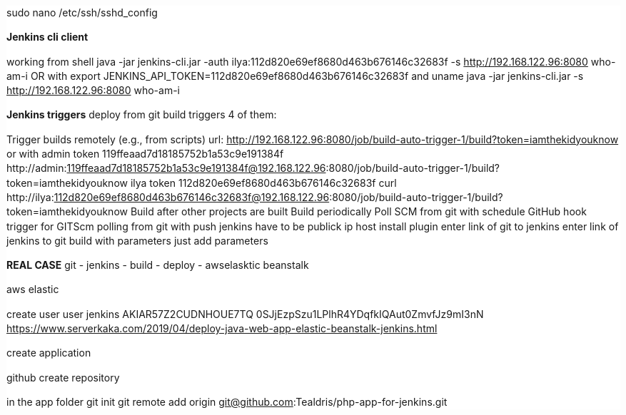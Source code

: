 sudo nano /etc/ssh/sshd_config



**Jenkins cli client**

working from shell
java -jar jenkins-cli.jar -auth ilya:112d820e69ef8680d463b676146c32683f -s http://192.168.122.96:8080 who-am-i
OR with 
export JENKINS_API_TOKEN=112d820e69ef8680d463b676146c32683f and uname
java -jar jenkins-cli.jar -s http://192.168.122.96:8080 who-am-i

**Jenkins triggers**
deploy from git
build triggers
4 of them:

Trigger builds remotely (e.g., from scripts)
 url: http://192.168.122.96:8080/job/build-auto-trigger-1/build?token=iamthekidyouknow
 or with admin token 119ffeaad7d18185752b1a53c9e191384f
 http://admin:119ffeaad7d18185752b1a53c9e191384f@192.168.122.96:8080/job/build-auto-trigger-1/build?token=iamthekidyouknow
 ilya token 112d820e69ef8680d463b676146c32683f
curl http://ilya:112d820e69ef8680d463b676146c32683f@192.168.122.96:8080/job/build-auto-trigger-1/build?token=iamthekidyouknow
Build after other projects are built
Build periodically
Poll SCM
from git with schedule
GitHub hook trigger for GITScm polling
from git with push
jenkins have to be publick ip host
install plugin
enter link of git to jenkins
enter link of jenkins to git
build with parameters
just add parameters

**REAL CASE**
git - jenkins - build - deploy - awselasktic beanstalk

aws elastic

create user
user jenkins
AKIAR57Z2CUDNHOUE7TQ
0SJjEzpSzu1LPlhR4YDqfkIQAut0ZmvfJz9mI3nN
https://www.serverkaka.com/2019/04/deploy-java-web-app-elastic-beanstalk-jenkins.html

create application

github
create repository

in the app folder
git init
git remote add origin git@github.com:Tealdris/php-app-for-jenkins.git
